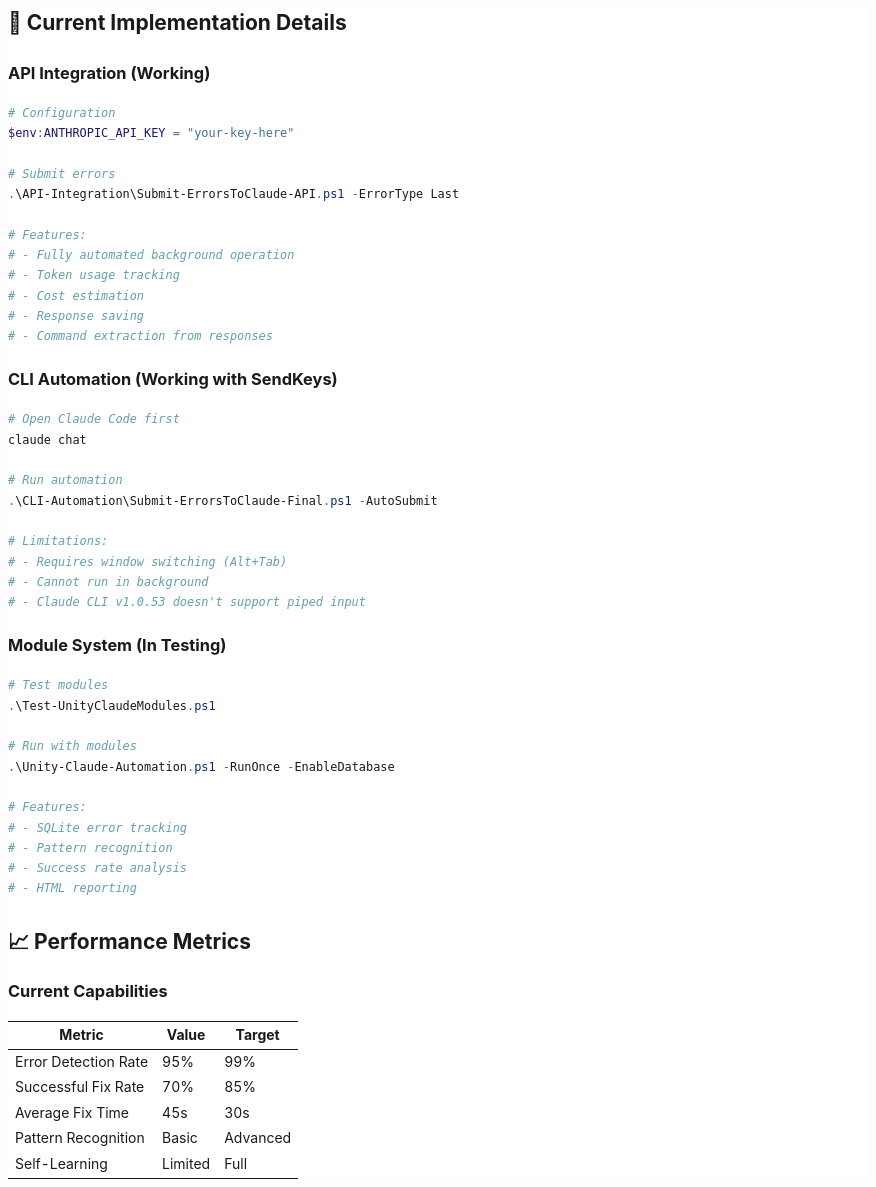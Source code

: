 ## 🔧 Current Implementation Details

### API Integration (Working)
```powershell
# Configuration
$env:ANTHROPIC_API_KEY = "your-key-here"

# Submit errors
.\API-Integration\Submit-ErrorsToClaude-API.ps1 -ErrorType Last

# Features:
# - Fully automated background operation
# - Token usage tracking
# - Cost estimation
# - Response saving
# - Command extraction from responses
```

### CLI Automation (Working with SendKeys)
```powershell
# Open Claude Code first
claude chat

# Run automation
.\CLI-Automation\Submit-ErrorsToClaude-Final.ps1 -AutoSubmit

# Limitations:
# - Requires window switching (Alt+Tab)
# - Cannot run in background
# - Claude CLI v1.0.53 doesn't support piped input
```

### Module System (In Testing)
```powershell
# Test modules
.\Test-UnityClaudeModules.ps1

# Run with modules
.\Unity-Claude-Automation.ps1 -RunOnce -EnableDatabase

# Features:
# - SQLite error tracking
# - Pattern recognition
# - Success rate analysis
# - HTML reporting
```

## 📈 Performance Metrics

### Current Capabilities
| Metric | Value | Target |
|--------|-------|--------|
| Error Detection Rate | 95% | 99% |
| Successful Fix Rate | 70% | 85% |
| Average Fix Time | 45s | 30s |
| Pattern Recognition | Basic | Advanced |
| Self-Learning | Limited | Full |
